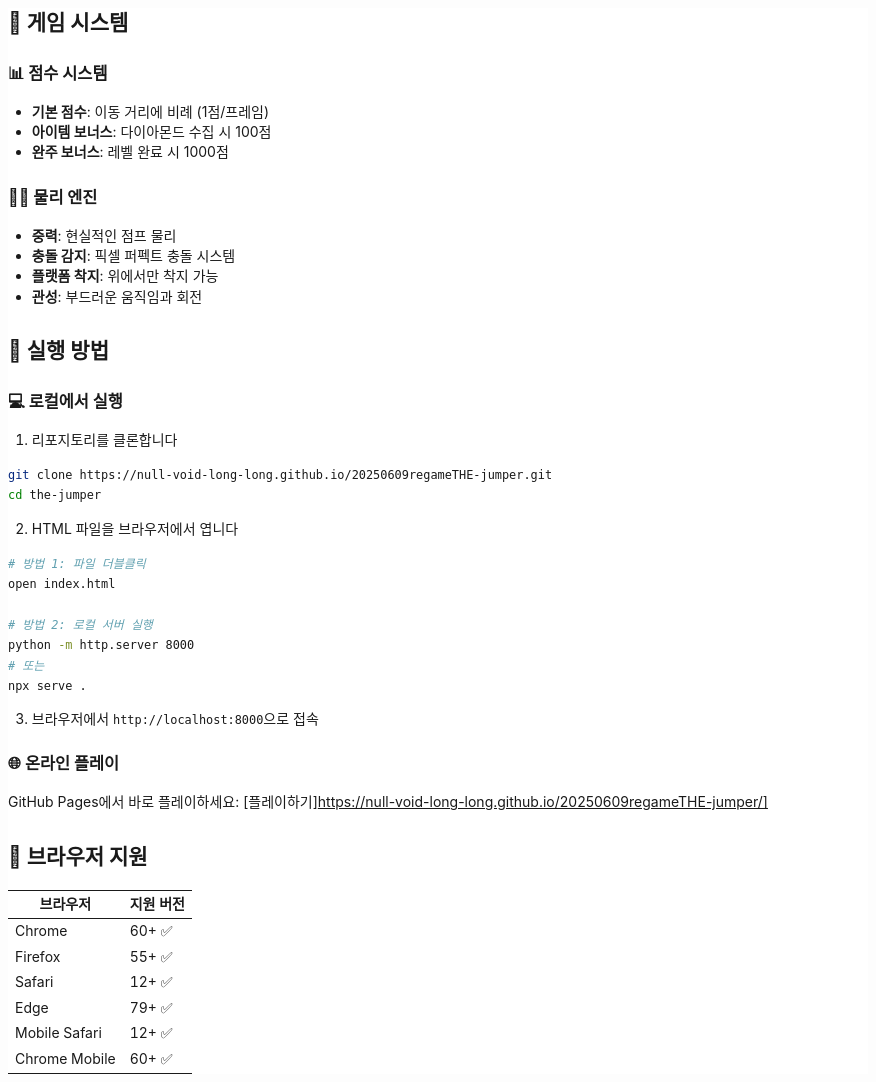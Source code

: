 ## 🎯 게임 시스템

### 📊 점수 시스템
- **기본 점수**: 이동 거리에 비례 (1점/프레임)
- **아이템 보너스**: 다이아몬드 수집 시 100점
- **완주 보너스**: 레벨 완료 시 1000점

### 🏃‍♂️ 물리 엔진
- **중력**: 현실적인 점프 물리
- **충돌 감지**: 픽셀 퍼펙트 충돌 시스템
- **플랫폼 착지**: 위에서만 착지 가능
- **관성**: 부드러운 움직임과 회전

## 🚀 실행 방법

### 💻 로컬에서 실행
1. 리포지토리를 클론합니다
```bash
git clone https://null-void-long-long.github.io/20250609regameTHE-jumper.git
cd the-jumper
```

2. HTML 파일을 브라우저에서 엽니다
```bash
# 방법 1: 파일 더블클릭
open index.html

# 방법 2: 로컬 서버 실행
python -m http.server 8000
# 또는
npx serve .
```

3. 브라우저에서 `http://localhost:8000`으로 접속

### 🌐 온라인 플레이
GitHub Pages에서 바로 플레이하세요: [플레이하기]https://null-void-long-long.github.io/20250609regameTHE-jumper/]

## 📱 브라우저 지원

| 브라우저 | 지원 버전 |
|----------|-----------|
| Chrome | 60+ ✅ |
| Firefox | 55+ ✅ |
| Safari | 12+ ✅ |
| Edge | 79+ ✅ |
| Mobile Safari | 12+ ✅ |
| Chrome Mobile | 60+ ✅ |
